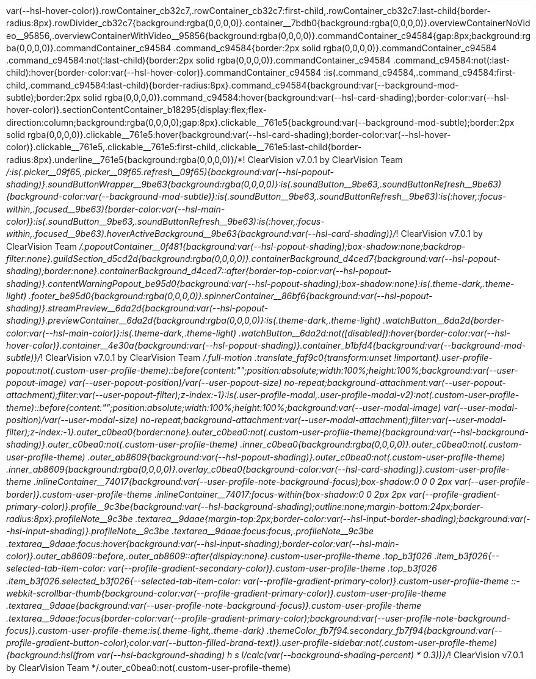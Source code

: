 var(--hsl-hover-color)}.rowContainer_cb32c7,.rowContainer_cb32c7:first-child,.rowContainer_cb32c7:last-child{border-radius:8px}.rowDivider_cb32c7{background:rgba(0,0,0,0)}.container__7bdb0{background:rgba(0,0,0,0)}.overviewContainerNoVideo__95856,.overviewContainerWithVideo__95856{background:rgba(0,0,0,0)}.commandContainer_c94584{gap:8px;background:rgba(0,0,0,0)}.commandContainer_c94584 .command_c94584{border:2px solid rgba(0,0,0,0)}.commandContainer_c94584 .command_c94584:not(:last-child){border:2px solid rgba(0,0,0,0)}.commandContainer_c94584 .command_c94584:not(:last-child):hover{border-color:var(--hsl-hover-color)}.commandContainer_c94584 :is(.command_c94584,.command_c94584:first-child,.command_c94584:last-child){border-radius:8px}.command_c94584{background:var(--background-mod-subtle);border:2px solid rgba(0,0,0,0)}.command_c94584:hover{background:var(--hsl-card-shading);border-color:var(--hsl-hover-color)}.sectionContentContainer_b18295{display:flex;flex-direction:column;background:rgba(0,0,0,0);gap:8px}.clickable__761e5{background:var(--background-mod-subtle);border:2px solid rgba(0,0,0,0)}.clickable__761e5:hover{background:var(--hsl-card-shading);border-color:var(--hsl-hover-color)}.clickable__761e5,.clickable__761e5:first-child,.clickable__761e5:last-child{border-radius:8px}.underline__761e5{background:rgba(0,0,0,0)}/*! ClearVision v7.0.1 by ClearVision Team */:is(.picker__09f65,.picker__09f65.refresh__09f65){background:var(--hsl-popout-shading)}.soundButtonWrapper__9be63{background:rgba(0,0,0,0)}:is(.soundButton__9be63,.soundButtonRefresh__9be63){background-color:var(--background-mod-subtle)}:is(.soundButton__9be63,.soundButtonRefresh__9be63):is(:hover,:focus-within,.focused__9be63){border-color:var(--hsl-main-color)}:is(.soundButton__9be63,.soundButtonRefresh__9be63):is(:hover,:focus-within,.focused__9be63).hoverActiveBackground__9be63{background:var(--hsl-card-shading)}/*! ClearVision v7.0.1 by ClearVision Team */.popoutContainer__0f481{background:var(--hsl-popout-shading);box-shadow:none;backdrop-filter:none}.guildSection_d5cd2d{background:rgba(0,0,0,0)}.containerBackground_d4ced7{background:var(--hsl-popout-shading);border:none}.containerBackground_d4ced7::after{border-top-color:var(--hsl-popout-shading)}.contentWarningPopout_be95d0{background:var(--hsl-popout-shading);box-shadow:none}:is(.theme-dark,.theme-light) .footer_be95d0{background:rgba(0,0,0,0)}.spinnerContainer__86bf6{background:var(--hsl-popout-shading)}.streamPreview__6da2d{background:var(--hsl-popout-shading)}.previewContainer__6da2d{background:rgba(0,0,0,0)}:is(.theme-dark,.theme-light) .watchButton__6da2d{border-color:var(--hsl-main-color)}:is(.theme-dark,.theme-light) .watchButton__6da2d:not([disabled]):hover{border-color:var(--hsl-hover-color)}.container__4e30a{background:var(--hsl-popout-shading)}.container_b1bfd4{background:var(--background-mod-subtle)}/*! ClearVision v7.0.1 by ClearVision Team */.full-motion .translate_faf9c0{transform:unset !important}.user-profile-popout:not(.custom-user-profile-theme)::before{content:"";position:absolute;width:100%;height:100%;background:var(--user-popout-image) var(--user-popout-position)/var(--user-popout-size) no-repeat;background-attachment:var(--user-popout-attachment);filter:var(--user-popout-filter);z-index:-1}:is(.user-profile-modal,.user-profile-modal-v2):not(.custom-user-profile-theme)::before{content:"";position:absolute;width:100%;height:100%;background:var(--user-modal-image) var(--user-modal-position)/var(--user-modal-size) no-repeat;background-attachment:var(--user-modal-attachment);filter:var(--user-modal-filter);z-index:-1}.outer_c0bea0{border:none}.outer_c0bea0:not(.custom-user-profile-theme){background:var(--hsl-background-shading)}.outer_c0bea0:not(.custom-user-profile-theme) .inner_c0bea0{background:rgba(0,0,0,0)}.outer_c0bea0:not(.custom-user-profile-theme) .outer_ab8609{background:var(--hsl-popout-shading)}.outer_c0bea0:not(.custom-user-profile-theme) .inner_ab8609{background:rgba(0,0,0,0)}.overlay_c0bea0{background-color:var(--hsl-card-shading)}.custom-user-profile-theme .inlineContainer__74017{background:var(--user-profile-note-background-focus);box-shadow:0 0 0 2px var(--user-profile-border)}.custom-user-profile-theme .inlineContainer__74017:focus-within{box-shadow:0 0 2px 2px var(--profile-gradient-primary-color)}.profile__9c3be{background:var(--hsl-background-shading);outline:none;margin-bottom:24px;border-radius:8px}.profileNote__9c3be .textarea__9daae{margin-top:2px;border-color:var(--hsl-input-border-shading);background:var(--hsl-input-shading)}.profileNote__9c3be .textarea__9daae:focus:focus,.profileNote__9c3be .textarea__9daae:focus:hover{background:var(--hsl-input-shading);border-color:var(--hsl-main-color)}.outer_ab8609::before,.outer_ab8609::after{display:none}.custom-user-profile-theme .top_b3f026 .item_b3f026{--selected-tab-item-color: var(--profile-gradient-secondary-color)}.custom-user-profile-theme .top_b3f026 .item_b3f026.selected_b3f026{--selected-tab-item-color: var(--profile-gradient-primary-color)}.custom-user-profile-theme ::-webkit-scrollbar-thumb{background-color:var(--profile-gradient-primary-color)}.custom-user-profile-theme .textarea__9daae{background:var(--user-profile-note-background-focus)}.custom-user-profile-theme .textarea__9daae:focus{border-color:var(--profile-gradient-primary-color);background:var(--user-profile-note-background-focus)}.custom-user-profile-theme:is(.theme-light,.theme-dark) .themeColor_fb7f94.secondary_fb7f94{background:var(--profile-gradient-button-color);color:var(--button-filled-brand-text)}.user-profile-sidebar:not(.custom-user-profile-theme){background:hsl(from var(--hsl-background-shading) h s l/calc(var(--background-shading-percent) * 0.3))}/*! ClearVision v7.0.1 by ClearVision Team */.outer_c0bea0:not(.custom-user-profile-theme)